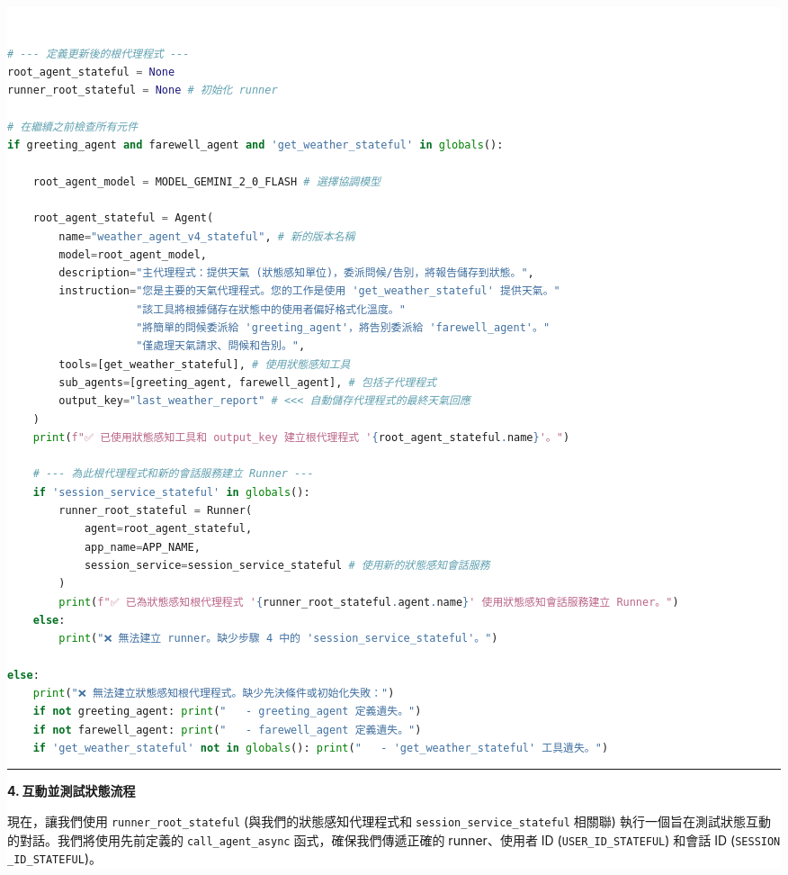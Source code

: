 ```python


# --- 定義更新後的根代理程式 ---
root_agent_stateful = None
runner_root_stateful = None # 初始化 runner

# 在繼續之前檢查所有元件
if greeting_agent and farewell_agent and 'get_weather_stateful' in globals():

    root_agent_model = MODEL_GEMINI_2_0_FLASH # 選擇協調模型

    root_agent_stateful = Agent(
        name="weather_agent_v4_stateful", # 新的版本名稱
        model=root_agent_model,
        description="主代理程式：提供天氣 (狀態感知單位)，委派問候/告別，將報告儲存到狀態。",
        instruction="您是主要的天氣代理程式。您的工作是使用 'get_weather_stateful' 提供天氣。"
                    "該工具將根據儲存在狀態中的使用者偏好格式化溫度。"
                    "將簡單的問候委派給 'greeting_agent'，將告別委派給 'farewell_agent'。"
                    "僅處理天氣請求、問候和告別。",
        tools=[get_weather_stateful], # 使用狀態感知工具
        sub_agents=[greeting_agent, farewell_agent], # 包括子代理程式
        output_key="last_weather_report" # <<< 自動儲存代理程式的最終天氣回應
    )
    print(f"✅ 已使用狀態感知工具和 output_key 建立根代理程式 '{root_agent_stateful.name}'。")

    # --- 為此根代理程式和新的會話服務建立 Runner ---
    if 'session_service_stateful' in globals():
        runner_root_stateful = Runner(
            agent=root_agent_stateful,
            app_name=APP_NAME,
            session_service=session_service_stateful # 使用新的狀態感知會話服務
        )
        print(f"✅ 已為狀態感知根代理程式 '{runner_root_stateful.agent.name}' 使用狀態感知會話服務建立 Runner。")
    else:
        print("❌ 無法建立 runner。缺少步驟 4 中的 'session_service_stateful'。")

else:
    print("❌ 無法建立狀態感知根代理程式。缺少先決條件或初始化失敗：")
    if not greeting_agent: print("   - greeting_agent 定義遺失。")
    if not farewell_agent: print("   - farewell_agent 定義遺失。")
    if 'get_weather_stateful' not in globals(): print("   - 'get_weather_stateful' 工具遺失。")

```

---

**4\. 互動並測試狀態流程**

現在，讓我們使用 `runner_root_stateful` (與我們的狀態感知代理程式和 `session_service_stateful` 相關聯) 執行一個旨在測試狀態互動的對話。我們將使用先前定義的 `call_agent_async` 函式，確保我們傳遞正確的 runner、使用者 ID (`USER_ID_STATEFUL`) 和會話 ID (`SESSION_ID_STATEFUL`)。
